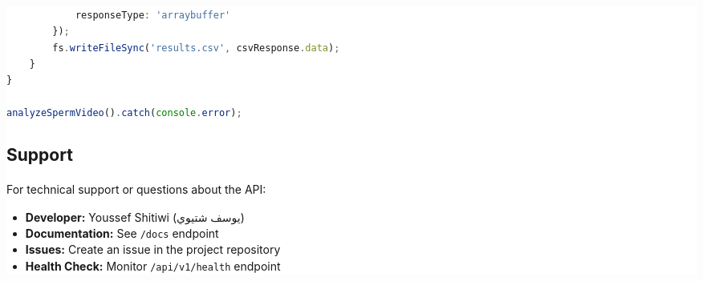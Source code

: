 ```javascript
            responseType: 'arraybuffer'
        });
        fs.writeFileSync('results.csv', csvResponse.data);
    }
}

analyzeSpermVideo().catch(console.error);
```

## Support

For technical support or questions about the API:

- **Developer:** Youssef Shitiwi (يوسف شتيوي)
- **Documentation:** See `/docs` endpoint
- **Issues:** Create an issue in the project repository
- **Health Check:** Monitor `/api/v1/health` endpoint